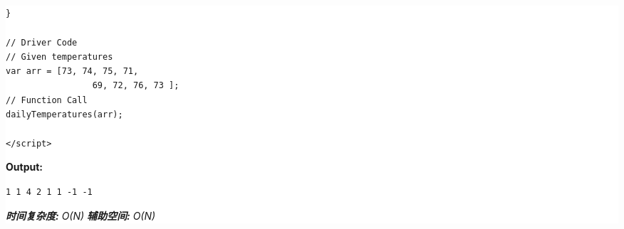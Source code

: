 ```
}

// Driver Code
// Given temperatures
var arr = [73, 74, 75, 71,
                 69, 72, 76, 73 ];
// Function Call
dailyTemperatures(arr);

</script>
```

**Output:** 

```
1 1 4 2 1 1 -1 -1
```

***时间复杂度:** O(N)*
***辅助空间:** O(N)*
